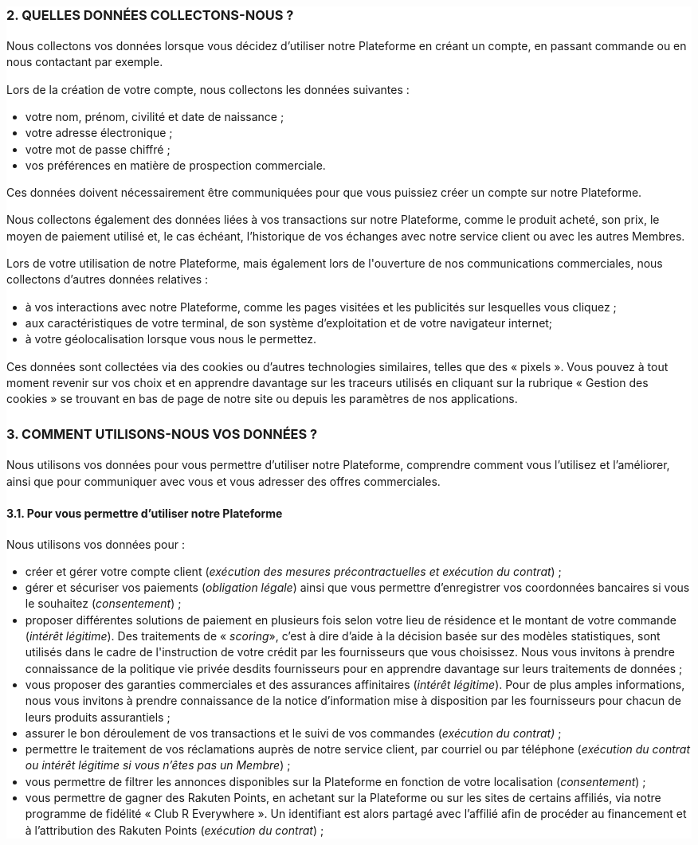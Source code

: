 ### **2\. QUELLES DONNÉES COLLECTONS-NOUS ?**

Nous collectons vos données lorsque vous décidez d’utiliser notre Plateforme en créant un compte, en passant commande ou en nous contactant par exemple.

Lors de la création de votre compte, nous collectons les données suivantes :

*   votre nom, prénom, civilité et date de naissance ;
*   votre adresse électronique ;
*   votre mot de passe chiffré ;
*   vos préférences en matière de prospection commerciale.

Ces données doivent nécessairement être communiquées pour que vous puissiez créer un compte sur notre Plateforme.

Nous collectons également des données liées à vos transactions sur notre Plateforme, comme le produit acheté, son prix, le moyen de paiement utilisé et, le cas échéant, l’historique de vos échanges avec notre service client ou avec les autres Membres.

Lors de votre utilisation de notre Plateforme, mais également lors de l'ouverture de nos communications commerciales, nous collectons d’autres données relatives :

*   à vos interactions avec notre Plateforme, comme les pages visitées et les publicités sur lesquelles vous cliquez ;
*   aux caractéristiques de votre terminal, de son système d’exploitation et de votre navigateur internet;
*   à votre géolocalisation lorsque vous nous le permettez.

Ces données sont collectées via des cookies ou d’autres technologies similaires, telles que des « pixels ». Vous pouvez à tout moment revenir sur vos choix et en apprendre davantage sur les traceurs utilisés en cliquant sur la rubrique « Gestion des cookies » se trouvant en bas de page de notre site ou depuis les paramètres de nos applications.

### **3\. COMMENT UTILISONS-NOUS VOS DONNÉES ?**

Nous utilisons vos données pour vous permettre d’utiliser notre Plateforme, comprendre comment vous l’utilisez et l’améliorer, ainsi que pour communiquer avec vous et vous adresser des offres commerciales.

#### **3.1. Pour vous permettre d’utiliser notre Plateforme**

Nous utilisons vos données pour :

*   créer et gérer votre compte client (_exécution des mesures précontractuelles et exécution du contrat_) ;
*   gérer et sécuriser vos paiements (_obligation légale_) ainsi que vous permettre d’enregistrer vos coordonnées bancaires si vous le souhaitez (_consentement_) ;
*   proposer différentes solutions de paiement en plusieurs fois selon votre lieu de résidence et le montant de votre commande (_intérêt légitime_). Des traitements de « _scoring_», c’est à dire d’aide à la décision basée sur des modèles statistiques, sont utilisés dans le cadre de l'instruction de votre crédit par les fournisseurs que vous choisissez. Nous vous invitons à prendre connaissance de la politique vie privée desdits fournisseurs pour en apprendre davantage sur leurs traitements de données ;
*   vous proposer des garanties commerciales et des assurances affinitaires (_intérêt légitime_). Pour de plus amples informations, nous vous invitons à prendre connaissance de la notice d’information mise à disposition par les fournisseurs pour chacun de leurs produits assurantiels ;
*   assurer le bon déroulement de vos transactions et le suivi de vos commandes (_exécution du contrat)_ ;
*   permettre le traitement de vos réclamations auprès de notre service client, par courriel ou par téléphone (_exécution du contrat ou intérêt légitime si vous n’êtes pas un Membre_) ;
*   vous permettre de filtrer les annonces disponibles sur la Plateforme en fonction de votre localisation (_consentement_) ;
*   vous permettre de gagner des Rakuten Points, en achetant sur la Plateforme ou sur les sites de certains affiliés, via notre programme de fidélité « Club R Everywhere ». Un identifiant est alors partagé avec l’affilié afin de procéder au financement et à l’attribution des Rakuten Points (_exécution du contrat_) ;